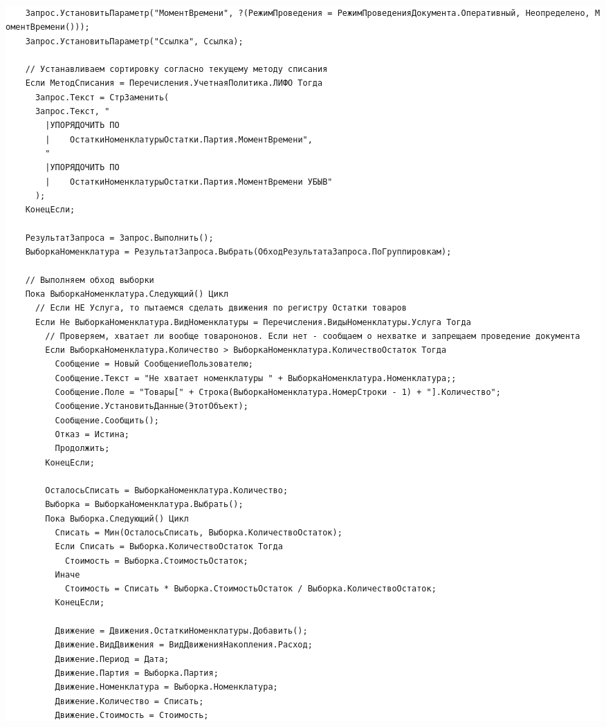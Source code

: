         Запрос.УстановитьПараметр("МоментВремени", ?(РежимПроведения = РежимПроведенияДокумента.Оперативный, Неопределено, МоментВремени()));
        Запрос.УстановитьПараметр("Ссылка", Ссылка);

        // Устанавливаем сортировку согласно текущему методу списания
        Если МетодСписания = Перечисления.УчетнаяПолитика.ЛИФО Тогда
          Запрос.Текст = СтрЗаменить(
          Запрос.Текст, "
            |УПОРЯДОЧИТЬ ПО
            |    ОстаткиНоменклатурыОстатки.Партия.МоментВремени",
            "
            |УПОРЯДОЧИТЬ ПО
            |    ОстаткиНоменклатурыОстатки.Партия.МоментВремени УБЫВ"
          );
        КонецЕсли;

        РезультатЗапроса = Запрос.Выполнить();
        ВыборкаНоменклатура = РезультатЗапроса.Выбрать(ОбходРезультатаЗапроса.ПоГруппировкам);

        // Выполняем обход выборки
        Пока ВыборкаНоменклатура.Следующий() Цикл
          // Если НЕ Услуга, то пытаемся сделать движения по регистру Остатки товаров
          Если Не ВыборкаНоменклатура.ВидНоменклатуры = Перечисления.ВидыНоменклатуры.Услуга Тогда
            // Проверяем, хватает ли вообще товарононов. Если нет - сообщаем о нехватке и запрещаем проведение документа
            Если ВыборкаНоменклатура.Количество > ВыборкаНоменклатура.КоличествоОстаток Тогда 
              Сообщение = Новый СообщениеПользователю;
              Сообщение.Текст = "Не хватает номенклатуры " + ВыборкаНоменклатура.Номенклатура;;
              Сообщение.Поле = "Товары[" + Строка(ВыборкаНоменклатура.НомерСтроки - 1) + "].Количество";
              Сообщение.УстановитьДанные(ЭтотОбъект);
              Сообщение.Сообщить();
              Отказ = Истина;
              Продолжить;
            КонецЕсли;

            ОсталосьСписать = ВыборкаНоменклатура.Количество;
            Выборка = ВыборкаНоменклатура.Выбрать();
            Пока Выборка.Следующий() Цикл
              Списать = Мин(ОсталосьСписать, Выборка.КоличествоОстаток);
              Если Списать = Выборка.КоличествоОстаток Тогда 
                Стоимость = Выборка.СтоимостьОстаток;
              Иначе
                Стоимость = Списать * Выборка.СтоимостьОстаток / Выборка.КоличествоОстаток;
              КонецЕсли;

              Движение = Движения.ОстаткиНоменклатуры.Добавить();
              Движение.ВидДвижения = ВидДвиженияНакопления.Расход;
              Движение.Период = Дата;
              Движение.Партия = Выборка.Партия;
              Движение.Номенклатура = Выборка.Номенклатура;
              Движение.Количество = Списать;
              Движение.Стоимость = Стоимость;
